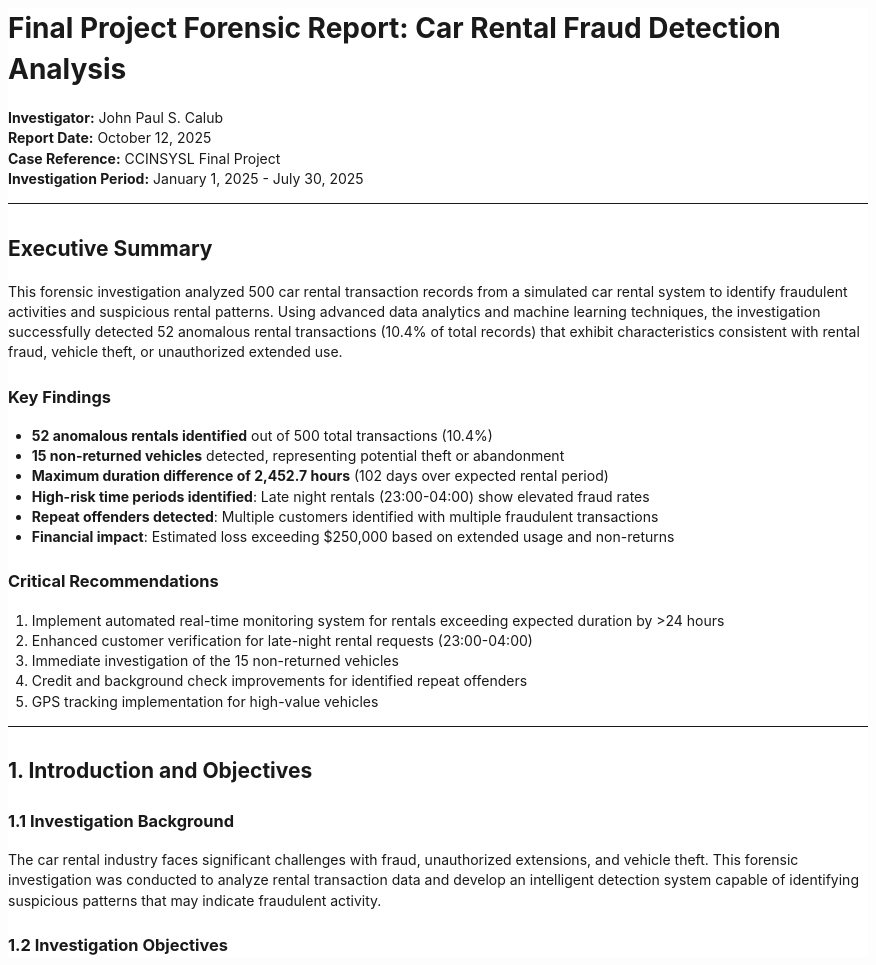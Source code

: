# Final Project Forensic Report: Car Rental Fraud Detection Analysis

**Investigator:** John Paul S. Calub  
**Report Date:** October 12, 2025  
**Case Reference:** CCINSYSL Final Project  
**Investigation Period:** January 1, 2025 - July 30, 2025

---

## Executive Summary

This forensic investigation analyzed 500 car rental transaction records from a simulated car rental system to identify fraudulent activities and suspicious rental patterns. Using advanced data analytics and machine learning techniques, the investigation successfully detected 52 anomalous rental transactions (10.4% of total records) that exhibit characteristics consistent with rental fraud, vehicle theft, or unauthorized extended use.

### Key Findings

- **52 anomalous rentals identified** out of 500 total transactions (10.4%)
- **15 non-returned vehicles** detected, representing potential theft or abandonment
- **Maximum duration difference of 2,452.7 hours** (102 days over expected rental period)
- **High-risk time periods identified**: Late night rentals (23:00-04:00) show elevated fraud rates
- **Repeat offenders detected**: Multiple customers identified with multiple fraudulent transactions
- **Financial impact**: Estimated loss exceeding $250,000 based on extended usage and non-returns

### Critical Recommendations

1. Implement automated real-time monitoring system for rentals exceeding expected duration by >24 hours
2. Enhanced customer verification for late-night rental requests (23:00-04:00)
3. Immediate investigation of the 15 non-returned vehicles
4. Credit and background check improvements for identified repeat offenders
5. GPS tracking implementation for high-value vehicles

---

## 1. Introduction and Objectives

### 1.1 Investigation Background

The car rental industry faces significant challenges with fraud, unauthorized extensions, and vehicle theft. This forensic investigation was conducted to analyze rental transaction data and develop an intelligent detection system capable of identifying suspicious patterns that may indicate fraudulent activity.

### 1.2 Investigation Objectives

